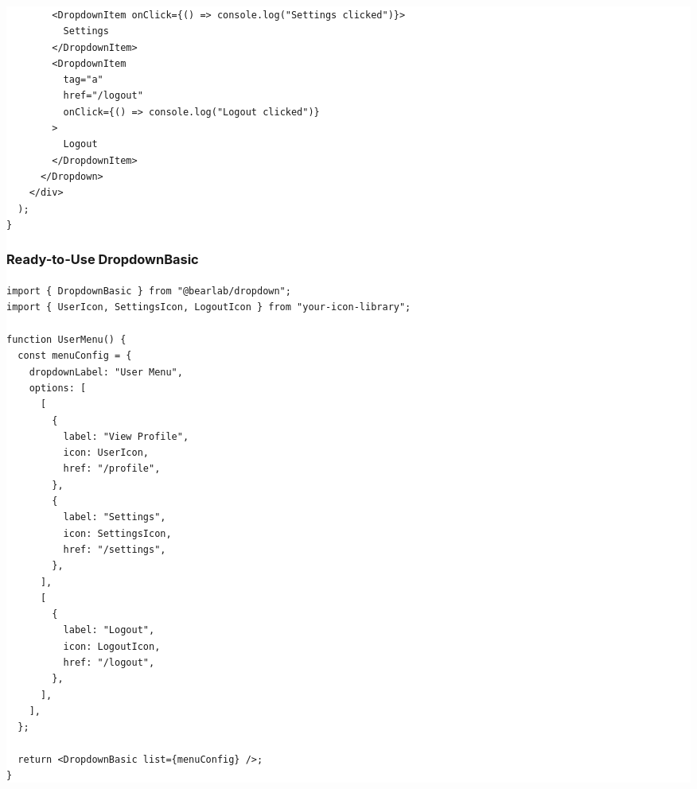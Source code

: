 ```tsx
        <DropdownItem onClick={() => console.log("Settings clicked")}>
          Settings
        </DropdownItem>
        <DropdownItem
          tag="a"
          href="/logout"
          onClick={() => console.log("Logout clicked")}
        >
          Logout
        </DropdownItem>
      </Dropdown>
    </div>
  );
}
```

### Ready-to-Use DropdownBasic

```tsx
import { DropdownBasic } from "@bearlab/dropdown";
import { UserIcon, SettingsIcon, LogoutIcon } from "your-icon-library";

function UserMenu() {
  const menuConfig = {
    dropdownLabel: "User Menu",
    options: [
      [
        {
          label: "View Profile",
          icon: UserIcon,
          href: "/profile",
        },
        {
          label: "Settings",
          icon: SettingsIcon,
          href: "/settings",
        },
      ],
      [
        {
          label: "Logout",
          icon: LogoutIcon,
          href: "/logout",
        },
      ],
    ],
  };

  return <DropdownBasic list={menuConfig} />;
}
```
